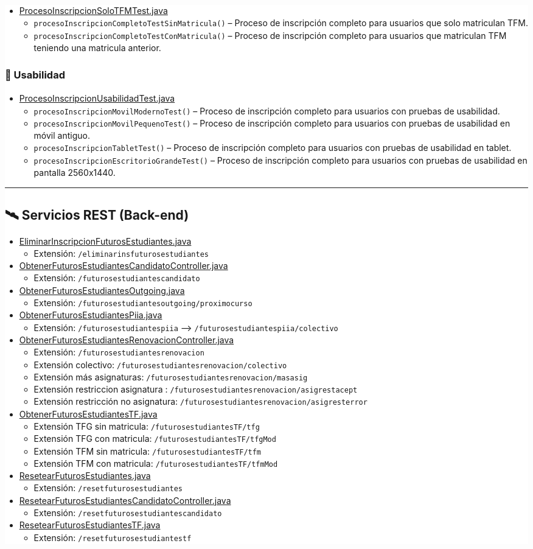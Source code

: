 - [ProcesoInscripcionSoloTFMTest.java](test/java/matricula/e2e/test/ProcesoInscripcionSoloTFMTest.java)
  - `procesoInscripcionCompletoTestSinMatricula()` – Proceso de inscripción completo para usuarios que solo matriculan TFM.
  - `procesoInscripcionCompletoTestConMatricula()` – Proceso de inscripción completo para usuarios que matriculan TFM teniendo una matricula anterior.

### 📱 Usabilidad
- [ProcesoInscripcionUsabilidadTest.java](test/ProcesoInscripcionUsabilidadTest.java)
  - `procesoInscripcionMovilModernoTest()` – Proceso de inscripción completo para usuarios con pruebas de usabilidad.
  - `procesoInscripcionMovilPequenoTest()` – Proceso de inscripción completo para usuarios con pruebas de usabilidad en móvil antiguo.
  - `procesoInscripcionTabletTest()` – Proceso de inscripción completo para usuarios con pruebas de usabilidad en tablet.
  - `procesoInscripcionEscritorioGrandeTest()` – Proceso de inscripción completo para usuarios con pruebas de usabilidad en pantalla 2560x1440.

****

## 🛰️ Servicios REST (Back-end)

- [EliminarInscripcionFuturosEstudiantes.java](main/java/matricula/rest/futurosestudiantes/EliminarInscripcionFuturosEstudiantes.java)
  - Extensión: `/eliminarinsfuturosestudiantes`
- [ObtenerFuturosEstudiantesCandidatoController.java](main/java/matricula/rest/futurosestudiantes/ObtenerFuturosEstudiantesCandidatoController.java) 
  - Extensión: `/futurosestudiantescandidato`
- [ObtenerFuturosEstudiantesOutgoing.java](main/java/matricula/rest/futurosestudiantes/ObtenerFuturosEstudiantesOutgoing.java)
  - Extensión: `/futurosestudiantesoutgoing/proximocurso`
- [ObtenerFuturosEstudiantesPiia.java](main/java/matricula/rest/futurosestudiantes/ObtenerFuturosEstudiantesPiia.java)
  - Extensión: `/futurosestudiantespiia` --> `/futurosestudiantespiia/colectivo`
- [ObtenerFuturosEstudiantesRenovacionController.java](main/java/matricula/rest/futurosestudiantes/ObtenerFuturosEstudiantesRenovacionController.java)
  - Extensión: `/futurosestudiantesrenovacion`
  - Extensión colectivo: `/futurosestudiantesrenovacion/colectivo`
  - Extensión más asignaturas: `/futurosestudiantesrenovacion/masasig`
  - Extensión restriccion asignatura : `/futurosestudiantesrenovacion/asigrestacept`
  - Extensión restricción no asignatura: `/futurosestudiantesrenovacion/asigresterror`
- [ObtenerFuturosEstudiantesTF.java](main/java/matricula/rest/futurosestudiantes/ObtenerFuturosEstudiantesTF.java)
  - Extensión TFG sin matricula: `/futurosestudiantesTF/tfg`
  - Extensión TFG con matricula: `/futurosestudiantesTF/tfgMod`
  - Extensión TFM sin matricula: `/futurosestudiantesTF/tfm`
  - Extensión TFM con matricula: `/futurosestudiantesTF/tfmMod`
- [ResetearFuturosEstudiantes.java](main/java/matricula/rest/futurosestudiantes/ResetearFuturosEstudiantes.java)
  - Extensión: `/resetfuturosestudiantes`
- [ResetearFuturosEstudiantesCandidatoController.java](main/java/matricula/rest/futurosestudiantes/ResetearFuturosEstudiantesCandidatoController.java)
  - Extensión: `/resetfuturosestudiantescandidato`
- [ResetearFuturosEstudiantesTF.java](main/java/matricula/rest/futurosestudiantes/ResetearFuturosEstudiantesTF.java)
  - Extensión: `/resetfuturosestudiantestf`
